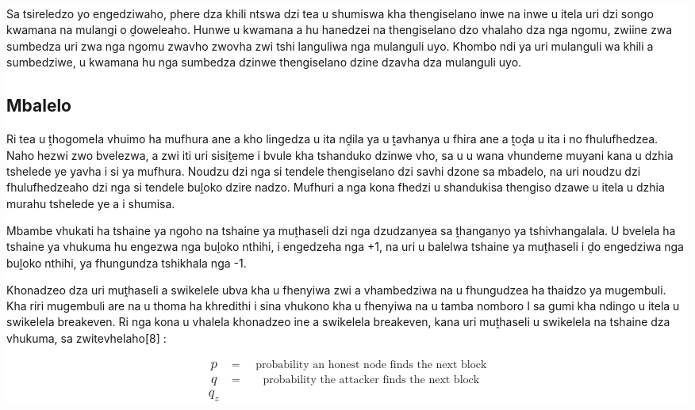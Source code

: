 Sa tsireledzo yo engedziwaho, phere dza khili ntswa dzi tea u shumiswa kha thengiselano inwe na inwe u itela uri dzi songo kwamana na mulangi o ḓoweleaho. Hunwe u kwamana a hu hanedzei na thengiselano dzo vhalaho dza nga ngomu, zwiine zwa sumbedza uri zwa nga ngomu zwavho zwovha zwi tshi languliwa nga mulanguli uyo. Khombo ndi ya uri mulanguli wa khili a sumbedziwe, u kwamana hu nga sumbedza dzinwe thengiselano dzine dzavha dza mulanguli uyo.

## Mbalelo

Ri tea u ṱhogomela vhuimo ha mufhura ane a kho lingedza u ita nḓila ya u ṱavhanya u fhira ane a ṱoḓa u ita i no fhulufhedzea. Naho hezwi zwo bvelezwa, a zwi iti uri sisiṱeme i bvule kha tshanduko dzinwe vho, sa u u wana vhundeme muyani kana u dzhia tshelede ye yavha i si ya mufhura. Noudzu dzi nga si tendele thengiselano dzi savhi dzone sa mbadelo, na uri noudzu dzi fhulufhedzeaho dzi nga si tendele buḽoko dzire nadzo. Mufhuri a nga kona fhedzi u shandukisa thengiso dzawe u itela u dzhia murahu tshelede ye a i shumisa.

Mbambe vhukati ha tshaine ya ngoho na tshaine ya muṱhaseli dzi nga dzudzanyea sa ṱhanganyo ya tshivhangalala. U bvelela ha tshaine ya vhukuma hu engezwa nga buḽoko nthihi, i engedzeha nga +1, na uri u balelwa tshaine ya muṱhaseli i ḓo engedziwa nga buḽoko nthihi, ya fhungundza tshikhala nga -1.

Khonadzeo dza uri muṱhaseli a swikelele ubva kha u fhenyiwa zwi a vhambedziwa na u fhungudzea ha thaidzo ya mugembuli. Kha riri mugembuli are na u thoma ha khredithi i sina vhukono kha u fhenyiwa na u tamba nomboro I sa gumi kha ndingo u itela u swikelela breakeven. Ri nga kona u vhalela khonadzeo ine a swikelela breakeven, kana uri muṱhaseli u swikelela na tshaine dza vhukuma, sa zwitevhelaho[8] :

<math xmlns="http://www.w3.org/1998/Math/MathML" display="block">
  <mtable columnalign="right center left" rowspacing="3pt" columnspacing="0 thickmathspace" displaystyle="true">
    <mtr>
      <mtd>
        <mstyle mathsize="1.2em">
          <mi>p</mi>
        </mstyle>
      </mtd>
      <mtd>
        <mi></mi>
        <mo>=</mo>
      </mtd>
      <mtd>
        <mtext>&#xA0;probability an honest node finds the next block</mtext>
      </mtd>
    </mtr>
    <mtr>
      <mtd>
        <mstyle mathsize="1.2em">
          <mi>q</mi>
        </mstyle>
      </mtd>
      <mtd>
        <mi></mi>
        <mo>=</mo>
      </mtd>
      <mtd>
        <mtext>&#xA0;probability the attacker finds the next block</mtext>
      </mtd>
    </mtr>
    <mtr>
      <mtd>
        <mstyle mathsize="1.2em">
          <msub>
            <mi>q</mi>
            <mi>z</mi>
          </msub>
        </mstyle>
      </mtd>